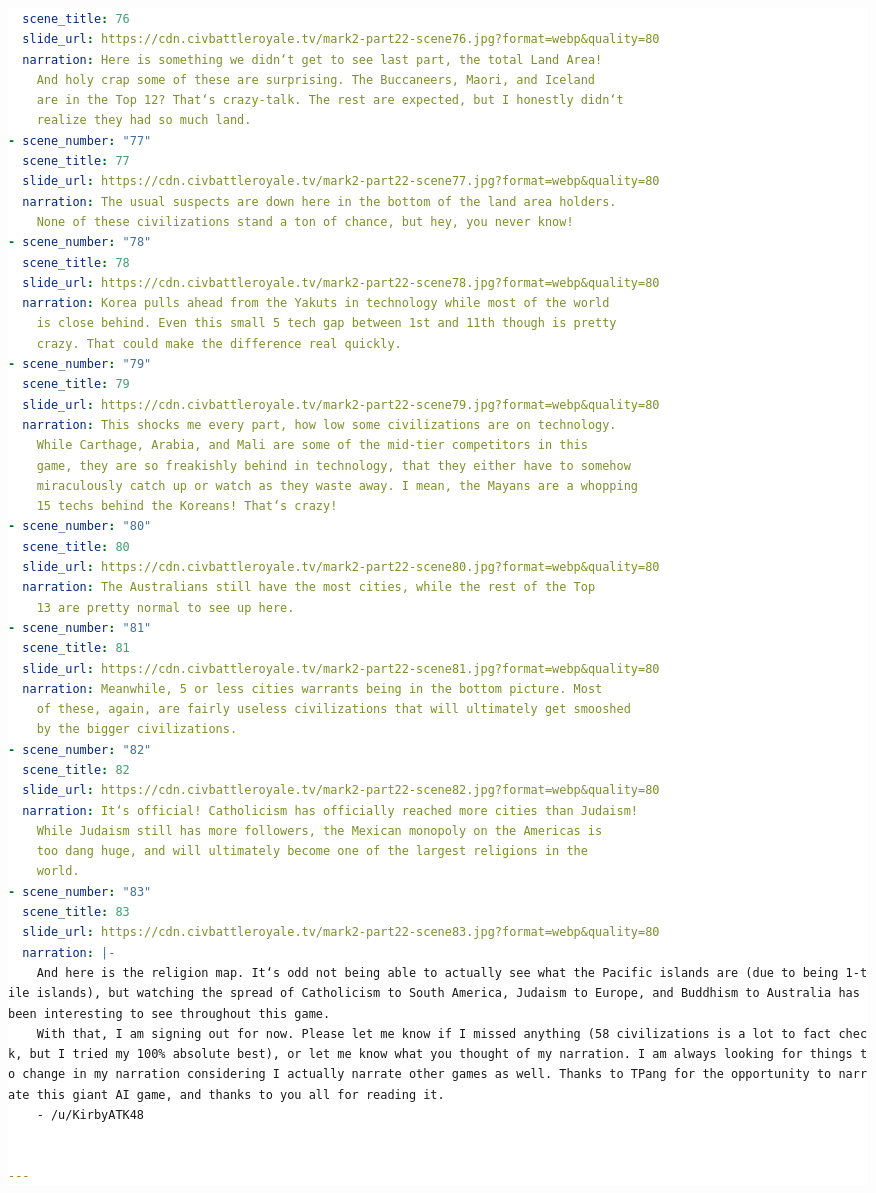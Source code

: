 ```yaml
  scene_title: 76
  slide_url: https://cdn.civbattleroyale.tv/mark2-part22-scene76.jpg?format=webp&quality=80
  narration: Here is something we didn‘t get to see last part, the total Land Area!
    And holy crap some of these are surprising. The Buccaneers, Maori, and Iceland
    are in the Top 12? That‘s crazy-talk. The rest are expected, but I honestly didn‘t
    realize they had so much land.
- scene_number: "77"
  scene_title: 77
  slide_url: https://cdn.civbattleroyale.tv/mark2-part22-scene77.jpg?format=webp&quality=80
  narration: The usual suspects are down here in the bottom of the land area holders.
    None of these civilizations stand a ton of chance, but hey, you never know!
- scene_number: "78"
  scene_title: 78
  slide_url: https://cdn.civbattleroyale.tv/mark2-part22-scene78.jpg?format=webp&quality=80
  narration: Korea pulls ahead from the Yakuts in technology while most of the world
    is close behind. Even this small 5 tech gap between 1st and 11th though is pretty
    crazy. That could make the difference real quickly.
- scene_number: "79"
  scene_title: 79
  slide_url: https://cdn.civbattleroyale.tv/mark2-part22-scene79.jpg?format=webp&quality=80
  narration: This shocks me every part, how low some civilizations are on technology.
    While Carthage, Arabia, and Mali are some of the mid-tier competitors in this
    game, they are so freakishly behind in technology, that they either have to somehow
    miraculously catch up or watch as they waste away. I mean, the Mayans are a whopping
    15 techs behind the Koreans! That‘s crazy!
- scene_number: "80"
  scene_title: 80
  slide_url: https://cdn.civbattleroyale.tv/mark2-part22-scene80.jpg?format=webp&quality=80
  narration: The Australians still have the most cities, while the rest of the Top
    13 are pretty normal to see up here.
- scene_number: "81"
  scene_title: 81
  slide_url: https://cdn.civbattleroyale.tv/mark2-part22-scene81.jpg?format=webp&quality=80
  narration: Meanwhile, 5 or less cities warrants being in the bottom picture. Most
    of these, again, are fairly useless civilizations that will ultimately get smooshed
    by the bigger civilizations.
- scene_number: "82"
  scene_title: 82
  slide_url: https://cdn.civbattleroyale.tv/mark2-part22-scene82.jpg?format=webp&quality=80
  narration: It‘s official! Catholicism has officially reached more cities than Judaism!
    While Judaism still has more followers, the Mexican monopoly on the Americas is
    too dang huge, and will ultimately become one of the largest religions in the
    world.
- scene_number: "83"
  scene_title: 83
  slide_url: https://cdn.civbattleroyale.tv/mark2-part22-scene83.jpg?format=webp&quality=80
  narration: |-
    And here is the religion map. It‘s odd not being able to actually see what the Pacific islands are (due to being 1-tile islands), but watching the spread of Catholicism to South America, Judaism to Europe, and Buddhism to Australia has been interesting to see throughout this game.
    With that, I am signing out for now. Please let me know if I missed anything (58 civilizations is a lot to fact check, but I tried my 100% absolute best), or let me know what you thought of my narration. I am always looking for things to change in my narration considering I actually narrate other games as well. Thanks to TPang for the opportunity to narrate this giant AI game, and thanks to you all for reading it.
    - /u/KirbyATK48


---
```

